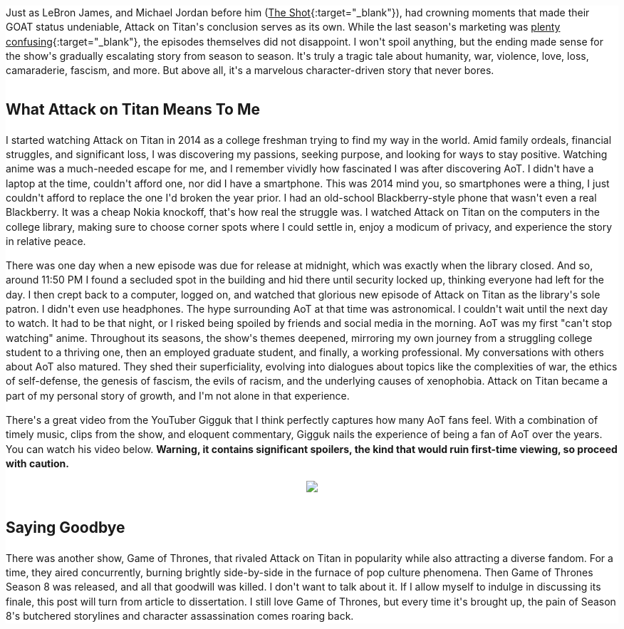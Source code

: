 Just as LeBron James, and Michael Jordan before him ([The Shot](https://en.wikipedia.org/wiki/The_Shot){:target="_blank"}), had crowning moments that made their GOAT status undeniable, Attack on Titan's conclusion serves as its own. While the last season's marketing was [plenty confusing](https://gamerant.com/attack-on-titan-final-season-parts/){:target="_blank"}, the episodes themselves did not disappoint. I won't spoil anything, but the ending made sense for the show's gradually escalating story from season to season. It's truly a tragic tale about humanity, war, violence, love, loss, camaraderie, fascism, and more. But above all, it's a marvelous character-driven story that never bores.

## What Attack on Titan Means To Me

I started watching Attack on Titan in 2014 as a college freshman trying to find my way in the world. Amid family ordeals, financial struggles, and significant loss, I was discovering my passions, seeking purpose, and looking for ways to stay positive. Watching anime was a much-needed escape for me, and I remember vividly how fascinated I was after discovering AoT. I didn't have a laptop at the time, couldn't afford one, nor did I have a smartphone. This was 2014 mind you, so smartphones were a thing, I just couldn't afford to replace the one I'd broken the year prior. I had an old-school Blackberry-style phone that wasn't even a real Blackberry. It was a cheap Nokia knockoff, that's how real the struggle was. I watched Attack on Titan on the computers in the college library, making sure to choose corner spots where I could settle in, enjoy a modicum of privacy, and experience the story in relative peace.

There was one day when a new episode was due for release at midnight, which was exactly when the library closed. And so, around 11:50 PM I found a secluded spot in the building and hid there until security locked up, thinking everyone had left for the day. I then crept back to a computer, logged on, and watched that glorious new episode of Attack on Titan as the library's sole patron. I didn't even use headphones. The hype surrounding AoT at that time was astronomical. I couldn't wait until the next day to watch. It had to be that night, or I risked being spoiled by friends and social media in the morning. AoT was my first "can't stop watching" anime. Throughout its seasons, the show's themes deepened, mirroring my own journey from a struggling college student to a thriving one, then an employed graduate student, and finally, a working professional. My conversations with others about AoT also matured. They shed their superficiality, evolving into dialogues about topics like the complexities of war, the ethics of self-defense, the genesis of fascism, the evils of racism, and the underlying causes of xenophobia. Attack on Titan became a part of my personal story of growth, and I'm not alone in that experience.

There's a great video from the YouTuber Gigguk that I think perfectly captures how many AoT fans feel. With a combination of timely music, clips from the show, and eloquent commentary, Gigguk nails the experience of being a fan of AoT over the years. You can watch his video below. **Warning, it contains significant spoilers, the kind that would ruin first-time viewing, so proceed with caution.**

<p align="center">
  <a href="https://www.youtube.com/watch?v=kCyJiC_25tA" target="_blank">
    <img id="youtubeimage" src="/assets/images/aot-preview-2.jpg">
  </a>
</p>

## Saying Goodbye

There was another show, Game of Thrones, that rivaled Attack on Titan in popularity while also attracting a diverse fandom. For a time, they aired concurrently, burning brightly side-by-side in the furnace of pop culture phenomena. Then Game of Thrones Season 8 was released, and all that goodwill was killed. I don't want to talk about it. If I allow myself to indulge in discussing its finale, this post will turn from article to dissertation. I still love Game of Thrones, but every time it's brought up, the pain of Season 8's butchered storylines and character assassination comes roaring back.

